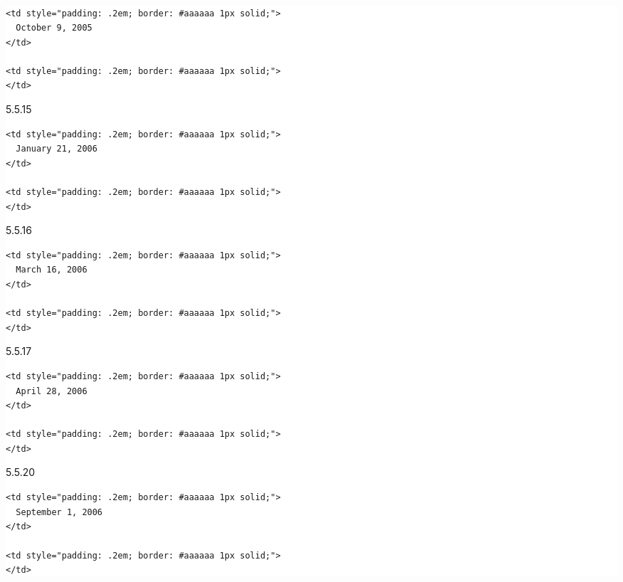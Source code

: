    <td style="padding: .2em; border: #aaaaaa 1px solid;">
      October 9, 2005
    </td>
    
    <td style="padding: .2em; border: #aaaaaa 1px solid;">
    </td>
  </tr>
  
  <tr>
    <td style="padding: .2em; border: #aaaaaa 1px solid;">
      5.5.15
    </td>
    
    <td style="padding: .2em; border: #aaaaaa 1px solid;">
      January 21, 2006
    </td>
    
    <td style="padding: .2em; border: #aaaaaa 1px solid;">
    </td>
  </tr>
  
  <tr>
    <td style="padding: .2em; border: #aaaaaa 1px solid;">
      5.5.16
    </td>
    
    <td style="padding: .2em; border: #aaaaaa 1px solid;">
      March 16, 2006
    </td>
    
    <td style="padding: .2em; border: #aaaaaa 1px solid;">
    </td>
  </tr>
  
  <tr>
    <td style="padding: .2em; border: #aaaaaa 1px solid;">
      5.5.17
    </td>
    
    <td style="padding: .2em; border: #aaaaaa 1px solid;">
      April 28, 2006
    </td>
    
    <td style="padding: .2em; border: #aaaaaa 1px solid;">
    </td>
  </tr>
  
  <tr>
    <td style="padding: .2em; border: #aaaaaa 1px solid;">
      5.5.20
    </td>
    
    <td style="padding: .2em; border: #aaaaaa 1px solid;">
      September 1, 2006
    </td>
    
    <td style="padding: .2em; border: #aaaaaa 1px solid;">
    </td>
  </tr>
  